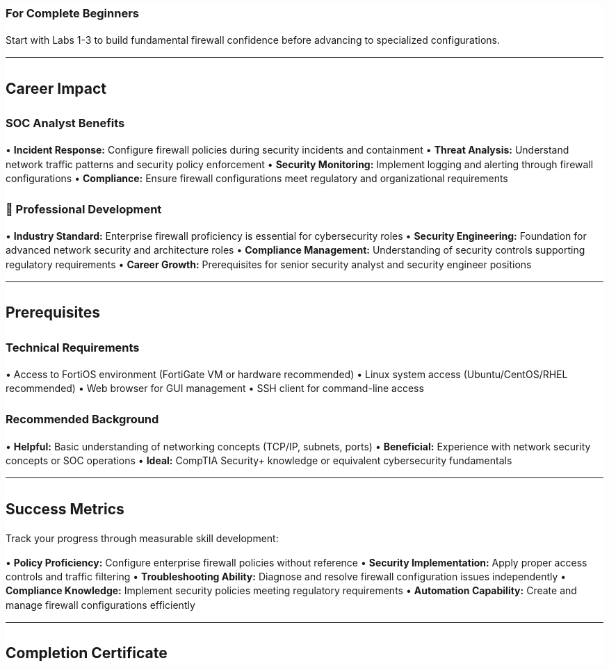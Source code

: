 ### **For Complete Beginners**
Start with Labs 1-3 to build fundamental firewall confidence before advancing to specialized configurations.

---

## Career Impact

### **SOC Analyst Benefits**
• **Incident Response:** Configure firewall policies during security incidents and containment
• **Threat Analysis:** Understand network traffic patterns and security policy enforcement
• **Security Monitoring:** Implement logging and alerting through firewall configurations
• **Compliance:** Ensure firewall configurations meet regulatory and organizational requirements

### **🔗 Professional Development**
• **Industry Standard:** Enterprise firewall proficiency is essential for cybersecurity roles
• **Security Engineering:** Foundation for advanced network security and architecture roles
• **Compliance Management:** Understanding of security controls supporting regulatory requirements
• **Career Growth:** Prerequisites for senior security analyst and security engineer positions

---

## Prerequisites

### **Technical Requirements**
• Access to FortiOS environment (FortiGate VM or hardware recommended)
• Linux system access (Ubuntu/CentOS/RHEL recommended)
• Web browser for GUI management
• SSH client for command-line access

### **Recommended Background**
• **Helpful:** Basic understanding of networking concepts (TCP/IP, subnets, ports)
• **Beneficial:** Experience with network security concepts or SOC operations
• **Ideal:** CompTIA Security+ knowledge or equivalent cybersecurity fundamentals

---

## Success Metrics

Track your progress through measurable skill development:

• **Policy Proficiency:** Configure enterprise firewall policies without reference
• **Security Implementation:** Apply proper access controls and traffic filtering
• **Troubleshooting Ability:** Diagnose and resolve firewall configuration issues independently
• **Compliance Knowledge:** Implement security policies meeting regulatory requirements
• **Automation Capability:** Create and manage firewall configurations efficiently

---

## Completion Certificate
